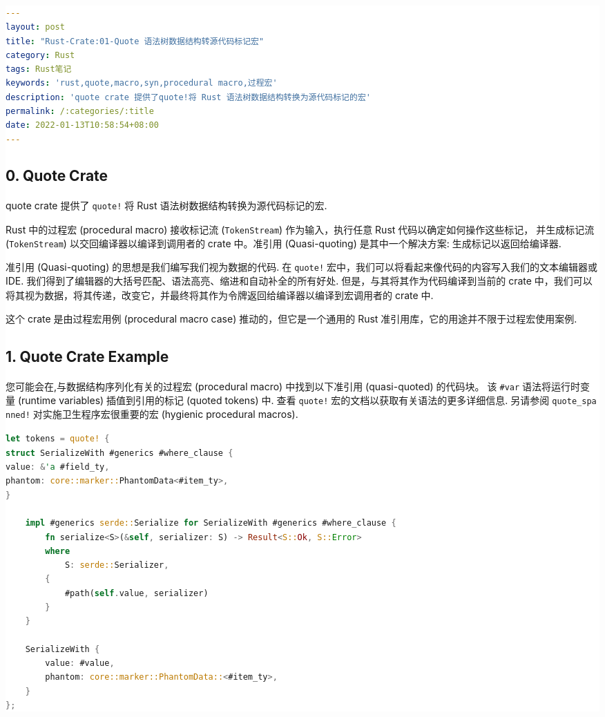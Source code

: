 ```yaml
---
layout: post
title: "Rust-Crate:01-Quote 语法树数据结构转源代码标记宏"
category: Rust
tags: Rust笔记
keywords: 'rust,quote,macro,syn,procedural macro,过程宏'
description: 'quote crate 提供了quote!将 Rust 语法树数据结构转换为源代码标记的宏'
permalink: /:categories/:title
date: 2022-01-13T10:58:54+08:00
---
```


## 0. Quote Crate

quote crate 提供了 `quote!` 将 Rust 语法树数据结构转换为源代码标记的宏.

Rust 中的过程宏 (procedural macro) 接收标记流 (`TokenStream`) 作为输入，执行任意 Rust 代码以确定如何操作这些标记，
并生成标记流 (`TokenStream`) 以交回编译器以编译到调用者的 crate 中。准引用 (Quasi-quoting) 是其中一个解决方案: 生成标记以返回给编译器.

准引用 (Quasi-quoting) 的思想是我们编写我们视为数据的代码.
在 `quote!` 宏中，我们可以将看起来像代码的内容写入我们的文本编辑器或 IDE.
我们得到了编辑器的大括号匹配、语法高亮、缩进和自动补全的所有好处.
但是，与其将其作为代码编译到当前的 crate 中，我们可以将其视为数据，将其传递，改变它，并最终将其作为令牌返回给编译器以编译到宏调用者的 crate 中.

这个 crate 是由过程宏用例 (procedural macro case) 推动的，但它是一个通用的 Rust 准引用库，它的用途并不限于过程宏使用案例.

## 1. Quote Crate Example

您可能会在,与数据结构序列化有关的过程宏 (procedural macro) 中找到以下准引用 (quasi-quoted) 的代码块。
该 `#var` 语法将运行时变量 (runtime variables) 插值到引用的标记 (quoted tokens) 中.
查看 `quote!` 宏的文档以获取有关语法的更多详细信息.
另请参阅 `quote_spanned!` 对实施卫生程序宏很重要的宏 (hygienic procedural macros).

```rust
let tokens = quote! {
struct SerializeWith #generics #where_clause {
value: &'a #field_ty,
phantom: core::marker::PhantomData<#item_ty>,
}

    impl #generics serde::Serialize for SerializeWith #generics #where_clause {
        fn serialize<S>(&self, serializer: S) -> Result<S::Ok, S::Error>
        where
            S: serde::Serializer,
        {
            #path(self.value, serializer)
        }
    }

    SerializeWith {
        value: #value,
        phantom: core::marker::PhantomData::<#item_ty>,
    }
};
```
